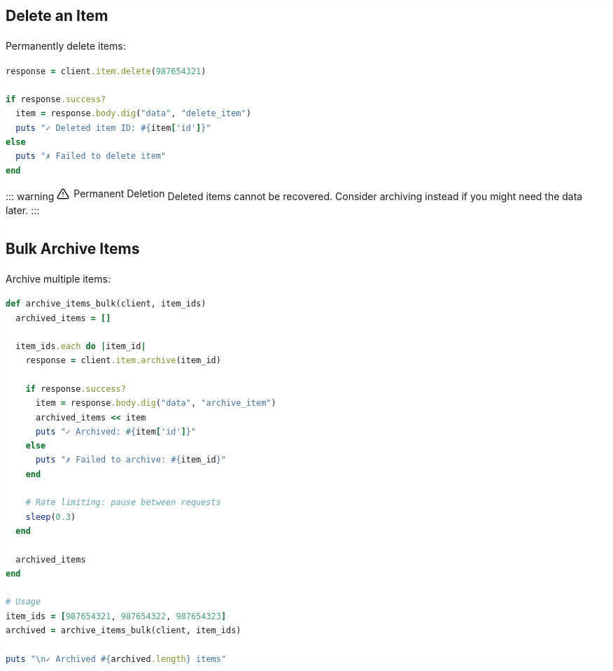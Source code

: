 ## Delete an Item

Permanently delete items:

```ruby
response = client.item.delete(987654321)

if response.success?
  item = response.body.dig("data", "delete_item")
  puts "✓ Deleted item ID: #{item['id']}"
else
  puts "✗ Failed to delete item"
end
```

::: warning <span style="display: inline-flex; align-items: center; gap: 6px;"><svg xmlns="http://www.w3.org/2000/svg" width="18" height="18" viewBox="0 0 24 24" fill="none" stroke="currentColor" stroke-width="2" stroke-linecap="round" stroke-linejoin="round"><path d="M10.29 3.86L1.82 18a2 2 0 0 0 1.71 3h16.94a2 2 0 0 0 1.71-3L13.71 3.86a2 2 0 0 0-3.42 0z"></path><line x1="12" y1="9" x2="12" y2="13"></line><line x1="12" y1="17" x2="12.01" y2="17"></line></svg>Permanent Deletion</span>
Deleted items cannot be recovered. Consider archiving instead if you might need the data later.
:::

## Bulk Archive Items

Archive multiple items:

```ruby
def archive_items_bulk(client, item_ids)
  archived_items = []

  item_ids.each do |item_id|
    response = client.item.archive(item_id)

    if response.success?
      item = response.body.dig("data", "archive_item")
      archived_items << item
      puts "✓ Archived: #{item['id']}"
    else
      puts "✗ Failed to archive: #{item_id}"
    end

    # Rate limiting: pause between requests
    sleep(0.3)
  end

  archived_items
end

# Usage
item_ids = [987654321, 987654322, 987654323]
archived = archive_items_bulk(client, item_ids)

puts "\n✓ Archived #{archived.length} items"
```
